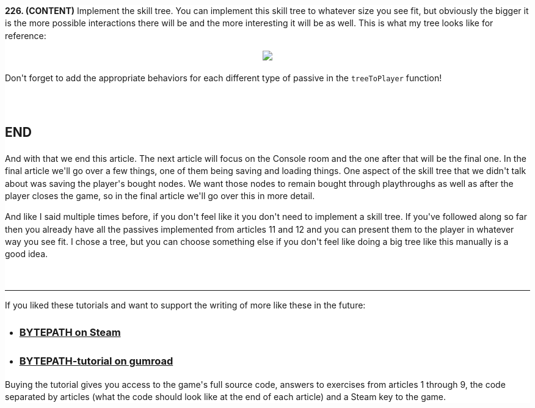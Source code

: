 **226. (CONTENT)** Implement the skill tree. You can implement this skill tree to whatever size you see fit, but obviously the bigger it is the more possible interactions there will be and the more interesting it will be as well. This is what my tree looks like for reference:

<p align="center">
<img src="https://user-images.githubusercontent.com/409773/41511104-eb46ceca-7246-11e8-8345-efff87ebfeab.gif">
</p>

Don't forget to add the appropriate behaviors for each different type of passive in  the `treeToPlayer` function!

<br>

## END

And with that we end this article. The next article will focus on the Console room and the one after that will be the final one. In the final article we'll go over a few things, one of them being saving and loading things. One aspect of the skill tree that we didn't talk about was saving the player's bought nodes. We want those nodes to remain bought through playthroughs as well as after the player closes the game, so in the final article we'll go over this in more detail.

And like I said multiple times before, if you don't feel like it you don't need to implement a skill tree. If you've followed along so far then you already have all the passives implemented from articles 11 and 12 and you can present them to the player in whatever way you see fit. I chose a tree, but you can choose something else if you don't feel like doing a big tree like this manually is a good idea.

<br>

---

If you liked these tutorials and want to support the writing of more like these in the future:

* ### [BYTEPATH on Steam](http://store.steampowered.com/app/760330/BYTEPATH/)
* ### [BYTEPATH-tutorial on gumroad](https://gumroad.com/l/BYTEPATH-tutorial)

Buying the tutorial gives you access to the game's full source code, answers to exercises from articles 1 through 9, the code separated by articles (what the code should look like at the end of each article) and a Steam key to the game.
